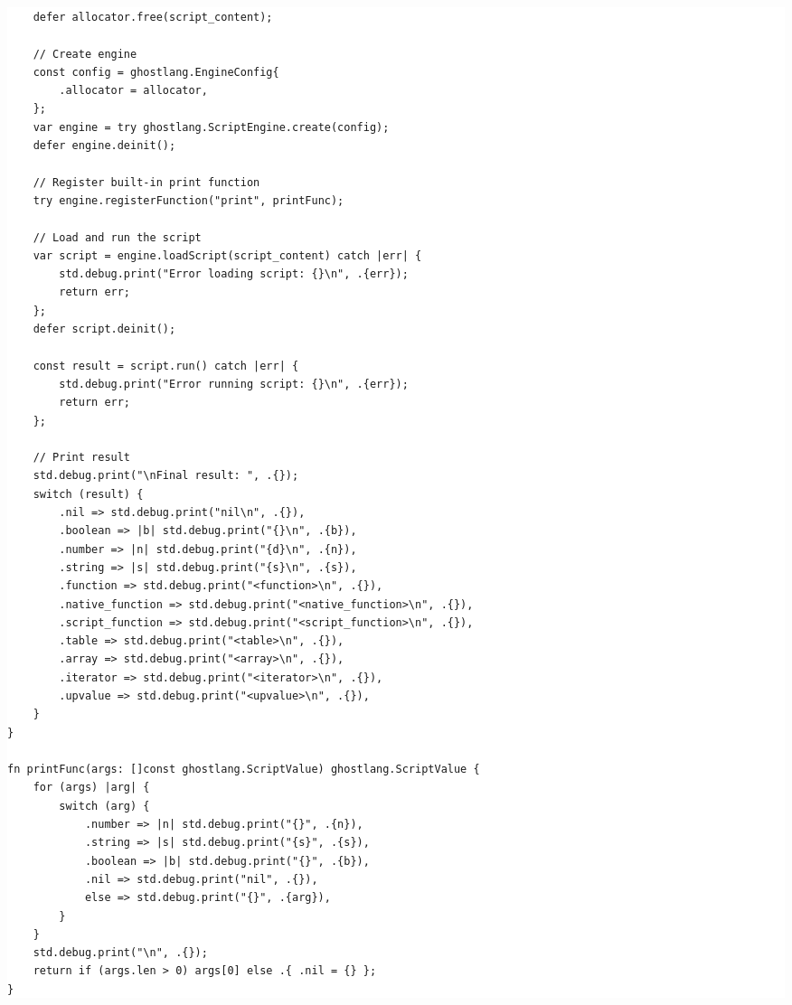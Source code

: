 ```zig
    defer allocator.free(script_content);

    // Create engine
    const config = ghostlang.EngineConfig{
        .allocator = allocator,
    };
    var engine = try ghostlang.ScriptEngine.create(config);
    defer engine.deinit();

    // Register built-in print function
    try engine.registerFunction("print", printFunc);

    // Load and run the script
    var script = engine.loadScript(script_content) catch |err| {
        std.debug.print("Error loading script: {}\n", .{err});
        return err;
    };
    defer script.deinit();

    const result = script.run() catch |err| {
        std.debug.print("Error running script: {}\n", .{err});
        return err;
    };

    // Print result
    std.debug.print("\nFinal result: ", .{});
    switch (result) {
        .nil => std.debug.print("nil\n", .{}),
        .boolean => |b| std.debug.print("{}\n", .{b}),
        .number => |n| std.debug.print("{d}\n", .{n}),
        .string => |s| std.debug.print("{s}\n", .{s}),
        .function => std.debug.print("<function>\n", .{}),
        .native_function => std.debug.print("<native_function>\n", .{}),
        .script_function => std.debug.print("<script_function>\n", .{}),
        .table => std.debug.print("<table>\n", .{}),
        .array => std.debug.print("<array>\n", .{}),
        .iterator => std.debug.print("<iterator>\n", .{}),
        .upvalue => std.debug.print("<upvalue>\n", .{}),
    }
}

fn printFunc(args: []const ghostlang.ScriptValue) ghostlang.ScriptValue {
    for (args) |arg| {
        switch (arg) {
            .number => |n| std.debug.print("{}", .{n}),
            .string => |s| std.debug.print("{s}", .{s}),
            .boolean => |b| std.debug.print("{}", .{b}),
            .nil => std.debug.print("nil", .{}),
            else => std.debug.print("{}", .{arg}),
        }
    }
    std.debug.print("\n", .{});
    return if (args.len > 0) args[0] else .{ .nil = {} };
}
```
